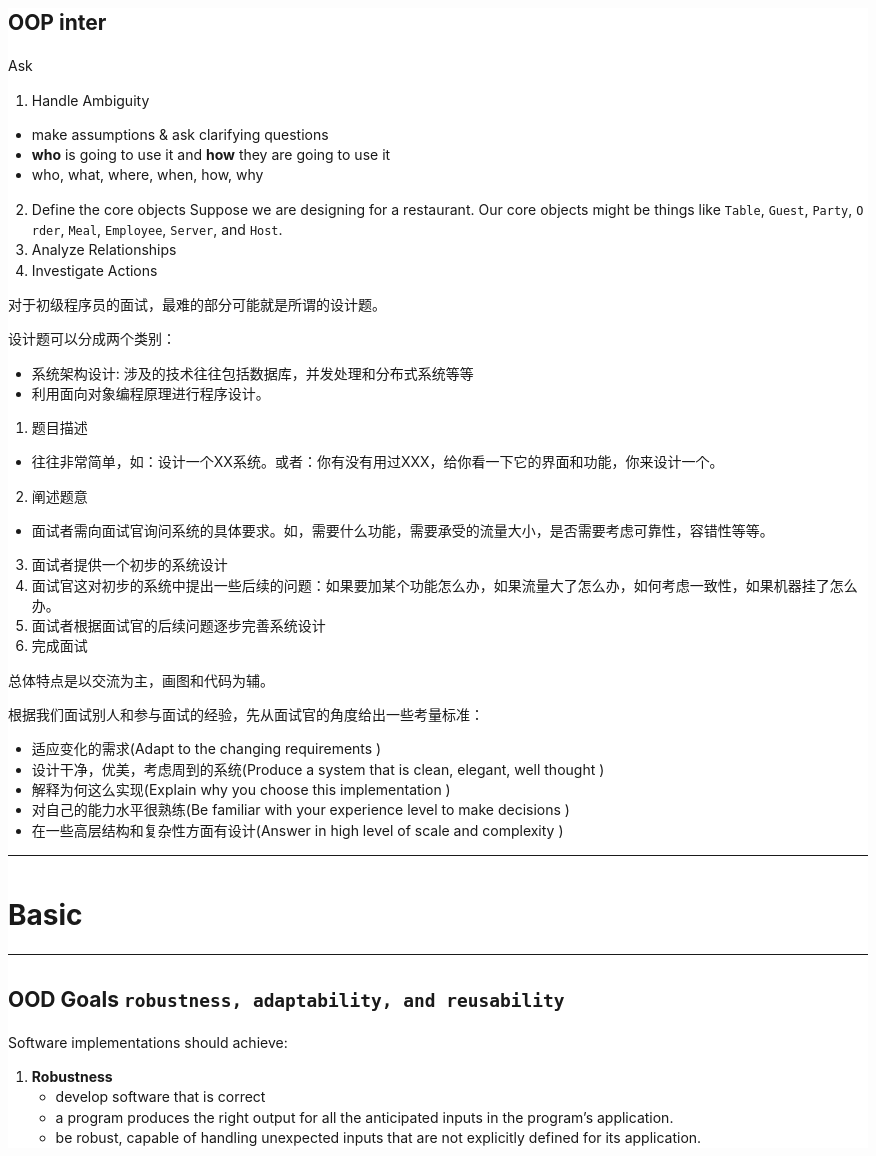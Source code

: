 
## OOP inter


Ask
1. Handle Ambiguity
* make assumptions & ask clarifying questions
* **who** is going to use it and **how** they are going to use it
* who, what, where, when, how, why
2. Define the core objects Suppose we are designing for a restaurant. Our core objects might be things like `Table`, `Guest`, `Party`, `Order`, `Meal`, `Employee`, `Server`, and `Host`.
3. Analyze Relationships
4. Investigate Actions



对于初级程序员的面试，最难的部分可能就是所谓的设计题。

设计题可以分成两个类别：
- 系统架构设计: 涉及的技术往往包括数据库，并发处理和分布式系统等等
- 利用面向对象编程原理进行程序设计。


1. 题目描述
* 往往非常简单，如：设计一个XX系统。或者：你有没有用过XXX，给你看一下它的界面和功能，你来设计一个。
2. 阐述题意
* 面试者需向面试官询问系统的具体要求。如，需要什么功能，需要承受的流量大小，是否需要考虑可靠性，容错性等等。
3. 面试者提供一个初步的系统设计
4. 面试官这对初步的系统中提出一些后续的问题：如果要加某个功能怎么办，如果流量大了怎么办，如何考虑一致性，如果机器挂了怎么办。
5. 面试者根据面试官的后续问题逐步完善系统设计
6. 完成面试

总体特点是以交流为主，画图和代码为辅。

根据我们面试别人和参与面试的经验，先从面试官的角度给出一些考量标准：

* 适应变化的需求(Adapt to the changing requirements )
* 设计干净，优美，考虑周到的系统(Produce a system that is clean, elegant, well thought )
* 解释为何这么实现(Explain why you choose this implementation )
* 对自己的能力水平很熟练(Be familiar with your experience level to make decisions )
* 在一些高层结构和复杂性方面有设计(Answer in high level of scale and complexity )

---


# Basic

---

## OOD Goals `robustness, adaptability, and reusability`

Software implementations should achieve:

1. **Robustness**
   - develop software that is correct
   - a program produces the right output for all the anticipated inputs in the program’s application.
   - be robust, capable of handling unexpected inputs that are not explicitly defined for its application.
